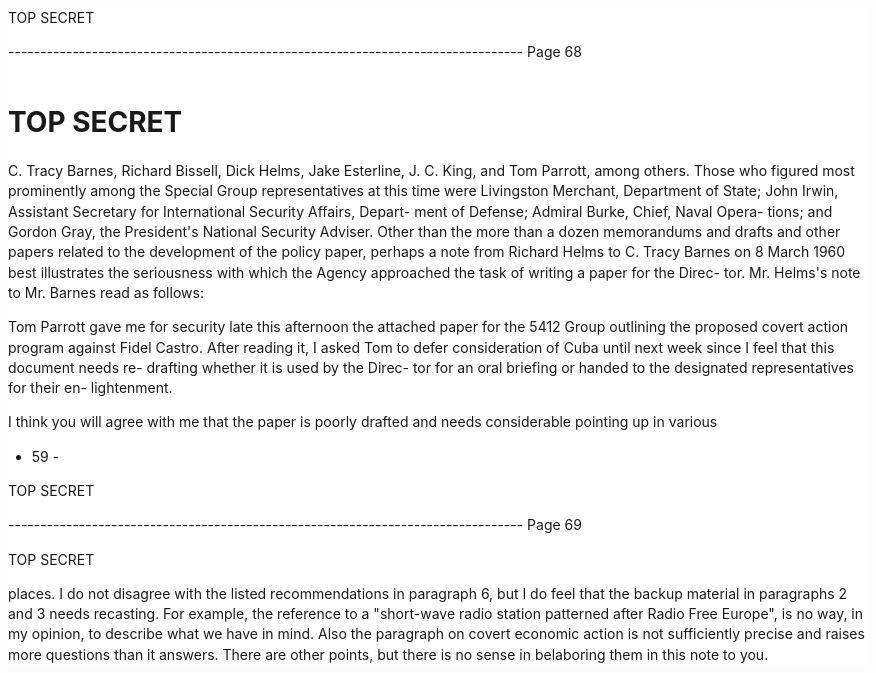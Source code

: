 TOP SECRET

[^31]: Missing footnote content


-------------------------------------------------------------------------------- Page 68

# TOP SECRET

C. Tracy Barnes, Richard Bissell, Dick Helms, Jake
Esterline, J. C. King, and Tom Parrott, among others.
Those who figured most prominently among the Special
Group representatives at this time were Livingston
Merchant, Department of State; John Irwin, Assistant
Secretary for International Security Affairs, Depart-
ment of Defense; Admiral Burke, Chief, Naval Opera-
tions; and Gordon Gray, the President's National
Security Adviser. Other than the more than a dozen
memorandums and drafts and other papers related to
the development of the policy paper, perhaps a note
from Richard Helms to C. Tracy Barnes on 8 March 1960
best illustrates the seriousness with which the Agency
approached the task of writing a paper for the Direc-
tor. Mr. Helms's note to Mr. Barnes read as follows:

Tom Parrott gave me for security late
this afternoon the attached paper for the
5412 Group outlining the proposed covert
action program against Fidel Castro.
After reading it, I asked Tom to defer
consideration of Cuba until next week
since I feel that this document needs re-
drafting whether it is used by the Direc-
tor for an oral briefing or handed to the
designated representatives for their en-
lightenment.

I think you will agree with me that
the paper is poorly drafted and needs
considerable pointing up in various

- 59 -

TOP SECRET


-------------------------------------------------------------------------------- Page 69

TOP SECRET

places. I do not disagree with the listed recommendations in paragraph 6, but I do feel that the backup material in paragraphs 2 and 3 needs recasting. For example, the reference to a "short-wave radio station patterned after Radio Free Europe", is no way, in my opinion, to describe what we have in mind. Also the paragraph on covert economic action is not sufficiently precise and raises more questions than it answers. There are other points, but there is no sense in belaboring them in this note to you.


[^1]: Missing footnote text
[^1]: 10/
[^2]: 11/
[^1]: The historian for WH Division provided the figures on US captives shown here, but Hugh Thomas indicates 19 US businessmen and 27 servicemen were captured.
[^1]: 14/
[^1]: 15/
[^2]: 16/
[^1]: 18/
[^2]: 19/
[^22]: .
[^23]: .
[^1]: An interesting side note to the discussions at this time was that the Army Attache apparently had planned to use a negro Lt. Col. who was on TDY in Havana to do a study of the new Castro Army. In a memorandum to the Chief, Western Hemisphere Division, and to the Chief, Foreign Intelligence Staff, Al Cox, Chief, Paramilitary Division reported -- without ever using the term "black" -- that General Erskine (Army Special Forces) believed that a "color bar" did exist in the Caribbean area and that a better choice than Lt. Col. Reuben Horner, the black officer in question, could be made. 28/
[^1]: 30/
[^2]: 31/
[^3]: 32/
[^33]: [^34]:
[^35]: [^36]:
[^1]: 37/
[^2]: 38/
[^39]: * In view of the trend of recent years, it is interesting to note that the Chuẩn report found reason to be somewhat critical of the Senate Internal Security Committee (Sen. Eastland's Committee) for getting involved in matters which were principally of concern to the intelligence community. In this case, the Senate Committee was criticized specifically for taking Diaz Lanz, the head of Castro's Air Force who had defected, and questioning him before turning him over to the intelligence agencies for initial interrogation.
[^40]: missing content
[^42]: [^43]:
[^47]: The footnote number is 47.
[^1]: [^2]:
[^5]: /
[^6]: /
[^1]: 10/
[^1]: 12/
[^1]: 13/
[^1]: 14/
[^1]: 15/
[^1]: * The crypt for the WH/4 anti-Castro operation was
[^1]: In addition to the Special Group, which included a DOD representative, WH/4 worked directly with other representatives of DOD regarding current developments and the possible coordination of activities vis-a-vis Cuba. 18/
[^1]: 23/
[^24]: Missing footnote content
[^1]: 25/
[^1]: One result of the meeting with Washburn was a decision to turn over a planned USIA anti-Castro cartoon effort to CIA.
[^27]: /
[^32]: missing content
[^33]: missing content
[^1]: For comments on this subject see Part VII of this volume.
[^39]: [^40]:
[^1]: This comment and one made five days earlier (9 March 1960) by J. C. King that "unless Fidel and Raul Castro and Che Guevara could be eliminated in one package -- which is highly unlikely -- this operation can be a long drawn-out affair and the present government will only be overthrown by the use of force" were discussed (pp. 93, 114-116) in SSC report on Alleged Assassination Plots Involving Foreign Leaders, and it is apparent from the recollections of the participants in the meetings that assassination was not the issue in these two instances.
[^1]: 45/
[^46]: /
[^1]: 48/
[^1]: * Col. King prepared a memorandum on the same meeting, but, strangely enough, failed to include a list of the participants. The fact that the President, Vice President, and Secretary of State were in attendance could not be known from King's memo alone. 50/ Not in attendance at this meeting was Jake Esterline, Chief, WH/4. This was one of numerous instances where higher level personnel -- in this instance, the DCI, Col. King, and Bissell -- were the principals in a meeting at which Esterline would seem to have been an equally legitimate participant.
[^2]: Even as President Eisenhower was approving the anti-Castro effort a Special National Intelligence Estimate was in process and would state that Castro was not "demonstrably under the domination or control of the international Communist movement." (SNIE 85-60, 22 March 1960, p. 3. S.)
[^57]: [^58]: